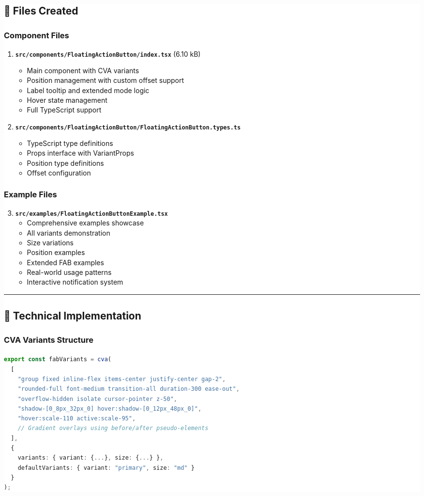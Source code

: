 
## 📁 Files Created

### Component Files

1. **`src/components/FloatingActionButton/index.tsx`** (6.10 kB)

   - Main component with CVA variants
   - Position management with custom offset support
   - Label tooltip and extended mode logic
   - Hover state management
   - Full TypeScript support

2. **`src/components/FloatingActionButton/FloatingActionButton.types.ts`**
   - TypeScript type definitions
   - Props interface with VariantProps
   - Position type definitions
   - Offset configuration

### Example Files

3. **`src/examples/FloatingActionButtonExample.tsx`**
   - Comprehensive examples showcase
   - All variants demonstration
   - Size variations
   - Position examples
   - Extended FAB examples
   - Real-world usage patterns
   - Interactive notification system

---

## 🔧 Technical Implementation

### CVA Variants Structure

```typescript
export const fabVariants = cva(
  [
    "group fixed inline-flex items-center justify-center gap-2",
    "rounded-full font-medium transition-all duration-300 ease-out",
    "overflow-hidden isolate cursor-pointer z-50",
    "shadow-[0_8px_32px_0] hover:shadow-[0_12px_48px_0]",
    "hover:scale-110 active:scale-95",
    // Gradient overlays using before/after pseudo-elements
  ],
  {
    variants: { variant: {...}, size: {...} },
    defaultVariants: { variant: "primary", size: "md" }
  }
);
```
